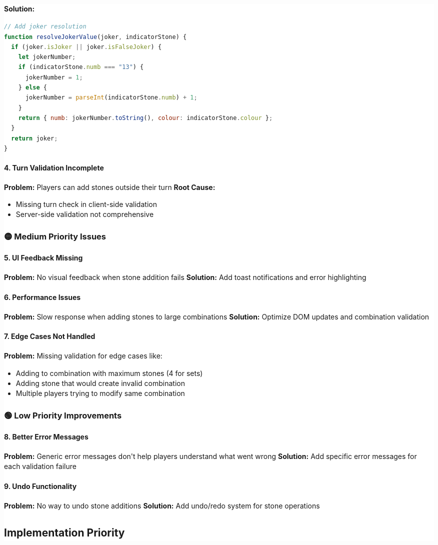 **Solution:**
```javascript
// Add joker resolution
function resolveJokerValue(joker, indicatorStone) {
  if (joker.isJoker || joker.isFalseJoker) {
    let jokerNumber;
    if (indicatorStone.numb === "13") {
      jokerNumber = 1;
    } else {
      jokerNumber = parseInt(indicatorStone.numb) + 1;
    }
    return { numb: jokerNumber.toString(), colour: indicatorStone.colour };
  }
  return joker;
}
```

#### 4. Turn Validation Incomplete
**Problem:** Players can add stones outside their turn
**Root Cause:**
- Missing turn check in client-side validation
- Server-side validation not comprehensive

### 🟡 Medium Priority Issues

#### 5. UI Feedback Missing
**Problem:** No visual feedback when stone addition fails
**Solution:** Add toast notifications and error highlighting

#### 6. Performance Issues
**Problem:** Slow response when adding stones to large combinations
**Solution:** Optimize DOM updates and combination validation

#### 7. Edge Cases Not Handled
**Problem:** Missing validation for edge cases like:
- Adding to combination with maximum stones (4 for sets)
- Adding stone that would create invalid combination
- Multiple players trying to modify same combination

### 🟢 Low Priority Improvements

#### 8. Better Error Messages
**Problem:** Generic error messages don't help players understand what went wrong
**Solution:** Add specific error messages for each validation failure

#### 9. Undo Functionality
**Problem:** No way to undo stone additions
**Solution:** Add undo/redo system for stone operations

## Implementation Priority
